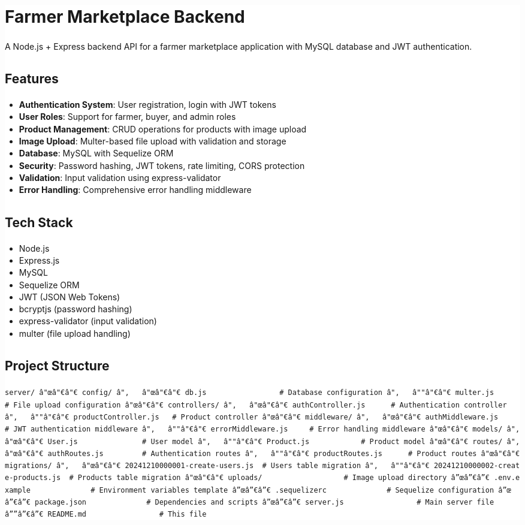 ﻿# Farmer Marketplace Backend

A Node.js + Express backend API for a farmer marketplace application with MySQL database and JWT authentication.

## Features

- **Authentication System**: User registration, login with JWT tokens
- **User Roles**: Support for farmer, buyer, and admin roles
- **Product Management**: CRUD operations for products with image upload
- **Image Upload**: Multer-based file upload with validation and storage
- **Database**: MySQL with Sequelize ORM
- **Security**: Password hashing, JWT tokens, rate limiting, CORS protection
- **Validation**: Input validation using express-validator
- **Error Handling**: Comprehensive error handling middleware

## Tech Stack

- Node.js
- Express.js
- MySQL
- Sequelize ORM
- JWT (JSON Web Tokens)
- bcryptjs (password hashing)
- express-validator (input validation)
- multer (file upload handling)

## Project Structure

`
server/
â"œâ"€â"€ config/
â"‚   â"œâ"€â"€ db.js                 # Database configuration
â"‚   â""â"€â"€ multer.js             # File upload configuration
â"œâ"€â"€ controllers/
â"‚   â"œâ"€â"€ authController.js      # Authentication controller
â"‚   â""â"€â"€ productController.js   # Product controller
â"œâ"€â"€ middleware/
â"‚   â"œâ"€â"€ authMiddleware.js      # JWT authentication middleware
â"‚   â""â"€â"€ errorMiddleware.js     # Error handling middleware
â"œâ"€â"€ models/
â"‚   â"œâ"€â"€ User.js               # User model
â"‚   â""â"€â"€ Product.js            # Product model
â"œâ"€â"€ routes/
â"‚   â"œâ"€â"€ authRoutes.js         # Authentication routes
â"‚   â""â"€â"€ productRoutes.js      # Product routes
â"œâ"€â"€ migrations/
â"‚   â"œâ"€â"€ 20241210000001-create-users.js  # Users table migration
â"‚   â""â"€â"€ 20241210000002-create-products.js  # Products table migration
â"œâ"€â"€ uploads/                   # Image upload directory
â”œâ”€â”€ .env.example              # Environment variables template
â”œâ”€â”€ .sequelizerc              # Sequelize configuration
â”œâ”€â”€ package.json              # Dependencies and scripts
â”œâ”€â”€ server.js                 # Main server file
â””â”€â”€ README.md                 # This file
`
